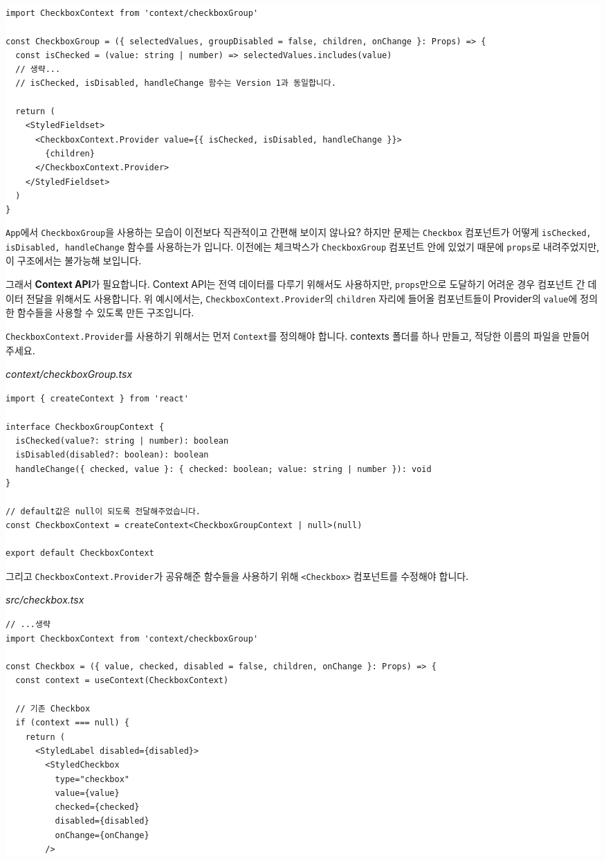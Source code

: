 ```tsx
import CheckboxContext from 'context/checkboxGroup'

const CheckboxGroup = ({ selectedValues, groupDisabled = false, children, onChange }: Props) => {
  const isChecked = (value: string | number) => selectedValues.includes(value)
  // 생략...
  // isChecked, isDisabled, handleChange 함수는 Version 1과 동일합니다.

  return (
    <StyledFieldset>
      <CheckboxContext.Provider value={{ isChecked, isDisabled, handleChange }}>
        {children}
      </CheckboxContext.Provider>
    </StyledFieldset>
  )
}
```

`App`에서 `CheckboxGroup`을 사용하는 모습이 이전보다 직관적이고 간편해 보이지 않나요? 하지만 문제는 `Checkbox` 컴포넌트가 어떻게 `isChecked, isDisabled, handleChange` 함수를 사용하는가 입니다. 이전에는 체크박스가 `CheckboxGroup` 컴포넌트 안에 있었기 때문에 `props`로 내려주었지만, 이 구조에서는 불가능해 보입니다.

그래서 **Context API**가 필요합니다. Context API는 전역 데이터를 다루기 위해서도 사용하지만, `props`만으로 도달하기 어려운 경우 컴포넌트 간 데이터 전달을 위해서도 사용합니다. 위 예시에서는, `CheckboxContext.Provider`의 `children` 자리에 들어올 컴포넌트들이 Provider의 `value`에 정의한 함수들을 사용할 수 있도록 만든 구조입니다.

`CheckboxContext.Provider`를 사용하기 위해서는 먼저 `Context`를 정의해야 합니다. contexts 폴더를 하나 만들고, 적당한 이름의 파일을 만들어 주세요.

_context/checkboxGroup.tsx_

```tsx
import { createContext } from 'react'

interface CheckboxGroupContext {
  isChecked(value?: string | number): boolean
  isDisabled(disabled?: boolean): boolean
  handleChange({ checked, value }: { checked: boolean; value: string | number }): void
}

// default값은 null이 되도록 전달해주었습니다.
const CheckboxContext = createContext<CheckboxGroupContext | null>(null)

export default CheckboxContext
```

그리고 `CheckboxContext.Provider`가 공유해준 함수들을 사용하기 위해 `<Checkbox>` 컴포넌트를 수정해야 합니다.

_src/checkbox.tsx_

```tsx
// ...생략
import CheckboxContext from 'context/checkboxGroup'

const Checkbox = ({ value, checked, disabled = false, children, onChange }: Props) => {
  const context = useContext(CheckboxContext)

  // 기존 Checkbox
  if (context === null) {
    return (
      <StyledLabel disabled={disabled}>
        <StyledCheckbox
          type="checkbox"
          value={value}
          checked={checked}
          disabled={disabled}
          onChange={onChange}
        />
```